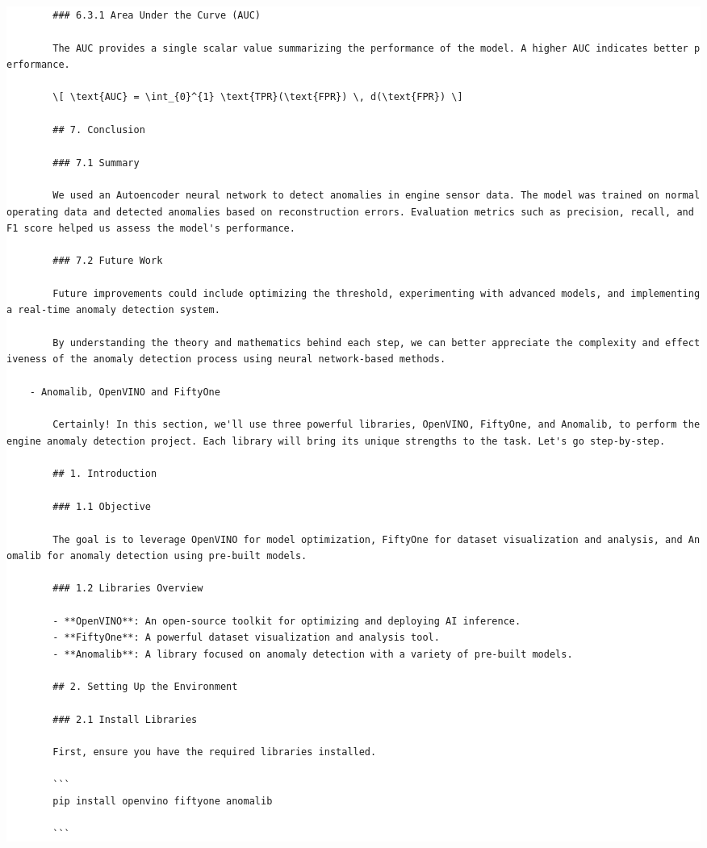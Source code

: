             ### 6.3.1 Area Under the Curve (AUC)
            
            The AUC provides a single scalar value summarizing the performance of the model. A higher AUC indicates better performance.
            
            \[ \text{AUC} = \int_{0}^{1} \text{TPR}(\text{FPR}) \, d(\text{FPR}) \]
            
            ## 7. Conclusion
            
            ### 7.1 Summary
            
            We used an Autoencoder neural network to detect anomalies in engine sensor data. The model was trained on normal operating data and detected anomalies based on reconstruction errors. Evaluation metrics such as precision, recall, and F1 score helped us assess the model's performance.
            
            ### 7.2 Future Work
            
            Future improvements could include optimizing the threshold, experimenting with advanced models, and implementing a real-time anomaly detection system.
            
            By understanding the theory and mathematics behind each step, we can better appreciate the complexity and effectiveness of the anomaly detection process using neural network-based methods.
            
        - Anomalib, OpenVINO and FiftyOne
            
            Certainly! In this section, we'll use three powerful libraries, OpenVINO, FiftyOne, and Anomalib, to perform the engine anomaly detection project. Each library will bring its unique strengths to the task. Let's go step-by-step.
            
            ## 1. Introduction
            
            ### 1.1 Objective
            
            The goal is to leverage OpenVINO for model optimization, FiftyOne for dataset visualization and analysis, and Anomalib for anomaly detection using pre-built models.
            
            ### 1.2 Libraries Overview
            
            - **OpenVINO**: An open-source toolkit for optimizing and deploying AI inference.
            - **FiftyOne**: A powerful dataset visualization and analysis tool.
            - **Anomalib**: A library focused on anomaly detection with a variety of pre-built models.
            
            ## 2. Setting Up the Environment
            
            ### 2.1 Install Libraries
            
            First, ensure you have the required libraries installed.
            
            ```
            pip install openvino fiftyone anomalib
            
            ```
            